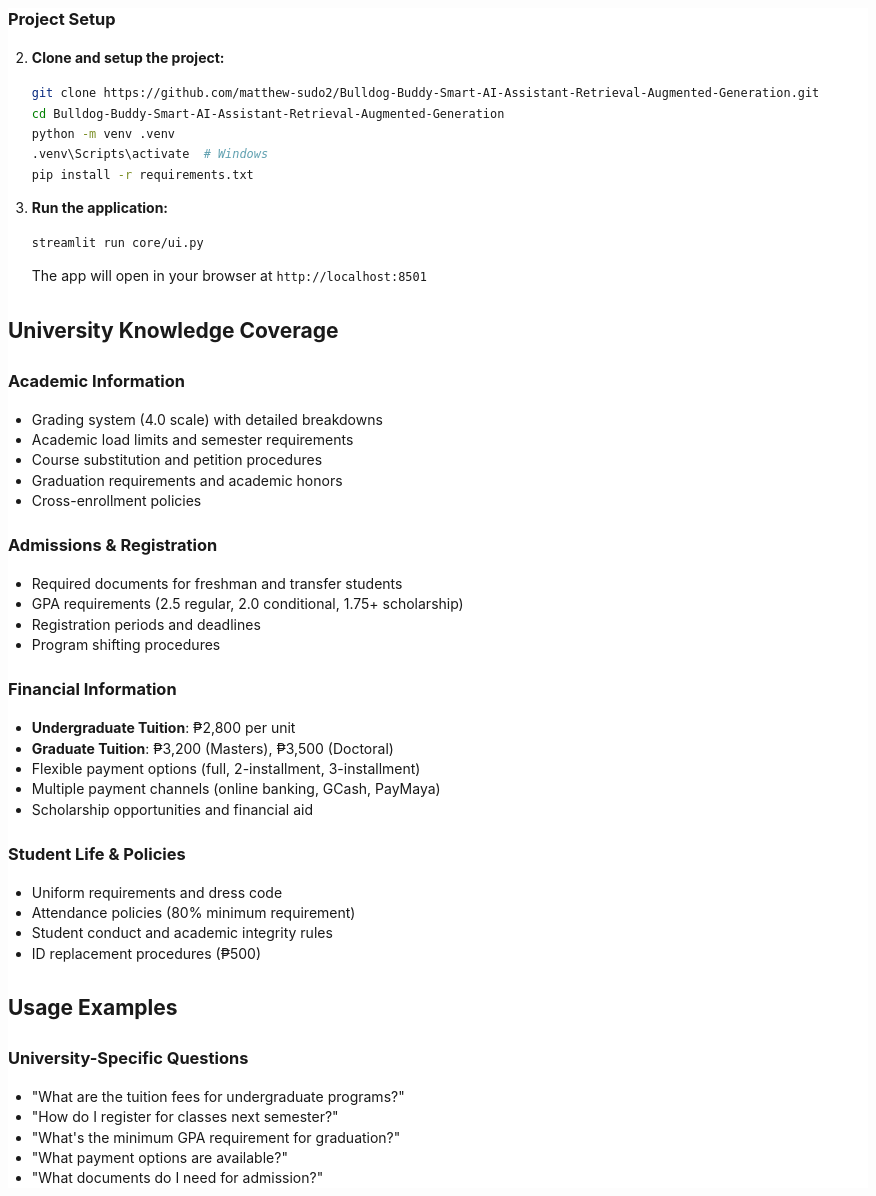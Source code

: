 ### **Project Setup**
2. **Clone and setup the project:**
   ```bash
   git clone https://github.com/matthew-sudo2/Bulldog-Buddy-Smart-AI-Assistant-Retrieval-Augmented-Generation.git
   cd Bulldog-Buddy-Smart-AI-Assistant-Retrieval-Augmented-Generation
   python -m venv .venv
   .venv\Scripts\activate  # Windows
   pip install -r requirements.txt
   ```

3. **Run the application:**
   ```bash
   streamlit run core/ui.py
   ```
   
   The app will open in your browser at `http://localhost:8501`

## University Knowledge Coverage

### **Academic Information**
- Grading system (4.0 scale) with detailed breakdowns
- Academic load limits and semester requirements  
- Course substitution and petition procedures
- Graduation requirements and academic honors
- Cross-enrollment policies

### **Admissions & Registration**
- Required documents for freshman and transfer students
- GPA requirements (2.5 regular, 2.0 conditional, 1.75+ scholarship)
- Registration periods and deadlines
- Program shifting procedures

### **Financial Information**
- **Undergraduate Tuition**: ₱2,800 per unit
- **Graduate Tuition**: ₱3,200 (Masters), ₱3,500 (Doctoral)
- Flexible payment options (full, 2-installment, 3-installment)
- Multiple payment channels (online banking, GCash, PayMaya)
- Scholarship opportunities and financial aid

### **Student Life & Policies**
- Uniform requirements and dress code
- Attendance policies (80% minimum requirement)
- Student conduct and academic integrity rules
- ID replacement procedures (₱500)

##  Usage Examples

### **University-Specific Questions**
- "What are the tuition fees for undergraduate programs?"
- "How do I register for classes next semester?"
- "What's the minimum GPA requirement for graduation?"
- "What payment options are available?"
- "What documents do I need for admission?"
